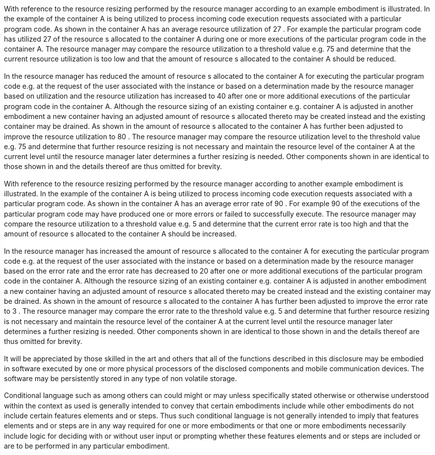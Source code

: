 With reference to the resource resizing performed by the resource manager according to an example embodiment is illustrated. In the example of the container A is being utilized to process incoming code execution requests associated with a particular program code. As shown in the container A has an average resource utilization of 27 . For example the particular program code has utilized 27 of the resource s allocated to the container A during one or more executions of the particular program code in the container A. The resource manager may compare the resource utilization to a threshold value e.g. 75 and determine that the current resource utilization is too low and that the amount of resource s allocated to the container A should be reduced.

In the resource manager has reduced the amount of resource s allocated to the container A for executing the particular program code e.g. at the request of the user associated with the instance or based on a determination made by the resource manager based on utilization and the resource utilization has increased to 40 after one or more additional executions of the particular program code in the container A. Although the resource sizing of an existing container e.g. container A is adjusted in another embodiment a new container having an adjusted amount of resource s allocated thereto may be created instead and the existing container may be drained. As shown in the amount of resource s allocated to the container A has further been adjusted to improve the resource utilization to 80 . The resource manager may compare the resource utilization level to the threshold value e.g. 75 and determine that further resource resizing is not necessary and maintain the resource level of the container A at the current level until the resource manager later determines a further resizing is needed. Other components shown in are identical to those shown in and the details thereof are thus omitted for brevity.

With reference to the resource resizing performed by the resource manager according to another example embodiment is illustrated. In the example of the container A is being utilized to process incoming code execution requests associated with a particular program code. As shown in the container A has an average error rate of 90 . For example 90 of the executions of the particular program code may have produced one or more errors or failed to successfully execute. The resource manager may compare the resource utilization to a threshold value e.g. 5 and determine that the current error rate is too high and that the amount of resource s allocated to the container A should be increased.

In the resource manager has increased the amount of resource s allocated to the container A for executing the particular program code e.g. at the request of the user associated with the instance or based on a determination made by the resource manager based on the error rate and the error rate has decreased to 20 after one or more additional executions of the particular program code in the container A. Although the resource sizing of an existing container e.g. container A is adjusted in another embodiment a new container having an adjusted amount of resource s allocated thereto may be created instead and the existing container may be drained. As shown in the amount of resource s allocated to the container A has further been adjusted to improve the error rate to 3 . The resource manager may compare the error rate to the threshold value e.g. 5 and determine that further resource resizing is not necessary and maintain the resource level of the container A at the current level until the resource manager later determines a further resizing is needed. Other components shown in are identical to those shown in and the details thereof are thus omitted for brevity.

It will be appreciated by those skilled in the art and others that all of the functions described in this disclosure may be embodied in software executed by one or more physical processors of the disclosed components and mobile communication devices. The software may be persistently stored in any type of non volatile storage.

Conditional language such as among others can could might or may unless specifically stated otherwise or otherwise understood within the context as used is generally intended to convey that certain embodiments include while other embodiments do not include certain features elements and or steps. Thus such conditional language is not generally intended to imply that features elements and or steps are in any way required for one or more embodiments or that one or more embodiments necessarily include logic for deciding with or without user input or prompting whether these features elements and or steps are included or are to be performed in any particular embodiment.
